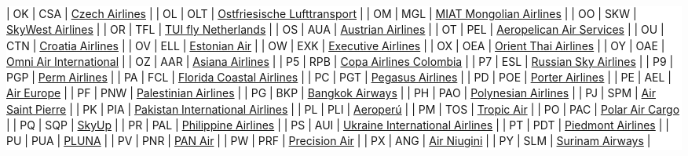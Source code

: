 | OK | CSA | [Czech Airlines](https://airlinecodes.info/OK) |
| OL | OLT | [Ostfriesische Lufttransport](https://airlinecodes.info/OL) |
| OM | MGL | [MIAT Mongolian Airlines](https://airlinecodes.info/OM) |
| OO | SKW | [SkyWest Airlines](https://airlinecodes.info/OO) |
| OR | TFL | [TUI fly Netherlands](https://airlinecodes.info/OR) |
| OS | AUA | [Austrian Airlines](https://airlinecodes.info/OS) |
| OT | PEL | [Aeropelican Air Services](https://airlinecodes.info/OT) |
| OU | CTN | [Croatia Airlines](https://airlinecodes.info/OU) |
| OV | ELL | [Estonian Air](https://airlinecodes.info/OV) |
| OW | EXK | [Executive Airlines](https://airlinecodes.info/OW) |
| OX | OEA | [Orient Thai Airlines](https://airlinecodes.info/OX) |
| OY | OAE | [Omni Air International](https://airlinecodes.info/OY) |
| OZ | AAR | [Asiana Airlines](https://airlinecodes.info/OZ) |
| P5 | RPB | [Copa Airlines Colombia](https://airlinecodes.info/P5) |
| P7 | ESL | [Russian Sky Airlines](https://airlinecodes.info/P7) |
| P9 | PGP | [Perm Airlines](https://airlinecodes.info/P9) |
| PA | FCL | [Florida Coastal Airlines](https://airlinecodes.info/PA) |
| PC | PGT | [Pegasus Airlines](https://airlinecodes.info/PC) |
| PD | POE | [Porter Airlines](https://airlinecodes.info/PD) |
| PE | AEL | [Air Europe](https://airlinecodes.info/PE) |
| PF | PNW | [Palestinian Airlines](https://airlinecodes.info/PF) |
| PG | BKP | [Bangkok Airways](https://airlinecodes.info/PG) |
| PH | PAO | [Polynesian Airlines](https://airlinecodes.info/PH) |
| PJ | SPM | [Air Saint Pierre](https://airlinecodes.info/PJ) |
| PK | PIA | [Pakistan International Airlines](https://airlinecodes.info/PK) |
| PL | PLI | [Aeroperú](https://airlinecodes.info/PL) |
| PM | TOS | [Tropic Air](https://airlinecodes.info/PM) |
| PO | PAC | [Polar Air Cargo](https://airlinecodes.info/PO) |
| PQ | SQP | [SkyUp](https://airlinecodes.info/PQ) |
| PR | PAL | [Philippine Airlines](https://airlinecodes.info/PR) |
| PS | AUI | [Ukraine International Airlines](https://airlinecodes.info/PS) |
| PT | PDT | [Piedmont Airlines](https://airlinecodes.info/PT) |
| PU | PUA | [PLUNA](https://airlinecodes.info/PU) |
| PV | PNR | [PAN Air](https://airlinecodes.info/PV) |
| PW | PRF | [Precision Air](https://airlinecodes.info/PW) |
| PX | ANG | [Air Niugini](https://airlinecodes.info/PX) |
| PY | SLM | [Surinam Airways](https://airlinecodes.info/PY) |
